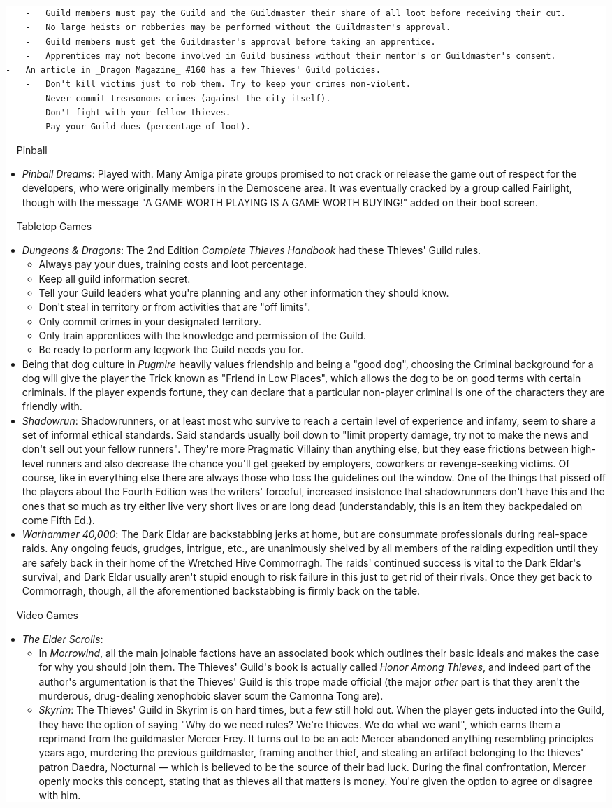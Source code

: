         -   Guild members must pay the Guild and the Guildmaster their share of all loot before receiving their cut.
        -   No large heists or robberies may be performed without the Guildmaster's approval.
        -   Guild members must get the Guildmaster's approval before taking an apprentice.
        -   Apprentices may not become involved in Guild business without their mentor's or Guildmaster's consent.
    -   An article in _Dragon Magazine_ #160 has a few Thieves' Guild policies.
        -   Don't kill victims just to rob them. Try to keep your crimes non-violent.
        -   Never commit treasonous crimes (against the city itself).
        -   Don't fight with your fellow thieves.
        -   Pay your Guild dues (percentage of loot).

    Pinball 

-   _Pinball Dreams_: Played with. Many Amiga pirate groups promised to not crack or release the game out of respect for the developers, who were originally members in the Demoscene area. It was eventually cracked by a group called Fairlight, though with the message "A GAME WORTH PLAYING IS A GAME WORTH BUYING!" added on their boot screen.

    Tabletop Games 

-   _Dungeons & Dragons_: The 2nd Edition _Complete Thieves Handbook_ had these Thieves' Guild rules.
    -   Always pay your dues, training costs and loot percentage.
    -   Keep all guild information secret.
    -   Tell your Guild leaders what you're planning and any other information they should know.
    -   Don't steal in territory or from activities that are "off limits".
    -   Only commit crimes in your designated territory.
    -   Only train apprentices with the knowledge and permission of the Guild.
    -   Be ready to perform any legwork the Guild needs you for.
-   Being that dog culture in _Pugmire_ heavily values friendship and being a "good dog", choosing the Criminal background for a dog will give the player the Trick known as "Friend in Low Places", which allows the dog to be on good terms with certain criminals. If the player expends fortune, they can declare that a particular non-player criminal is one of the characters they are friendly with.
-   _Shadowrun_: Shadowrunners, or at least most who survive to reach a certain level of experience and infamy, seem to share a set of informal ethical standards. Said standards usually boil down to "limit property damage, try not to make the news and don't sell out your fellow runners". They're more Pragmatic Villainy than anything else, but they ease frictions between high-level runners and also decrease the chance you'll get geeked by employers, coworkers or revenge-seeking victims. Of course, like in everything else there are always those who toss the guidelines out the window. One of the things that pissed off the players about the Fourth Edition was the writers' forceful, increased insistence that shadowrunners don't have this and the ones that so much as try either live very short lives or are long dead (understandably, this is an item they backpedaled on come Fifth Ed.).
-   _Warhammer 40,000_: The Dark Eldar are backstabbing jerks at home, but are consummate professionals during real-space raids. Any ongoing feuds, grudges, intrigue, etc., are unanimously shelved by all members of the raiding expedition until they are safely back in their home of the Wretched Hive Commorragh. The raids' continued success is vital to the Dark Eldar's survival, and Dark Eldar usually aren't stupid enough to risk failure in this just to get rid of their rivals. Once they get back to Commorragh, though, all the aforementioned backstabbing is firmly back on the table.

    Video Games 

-   _The Elder Scrolls_:
    -   In _Morrowind_, all the main joinable factions have an associated book which outlines their basic ideals and makes the case for why you should join them. The Thieves' Guild's book is actually called _Honor Among Thieves_, and indeed part of the author's argumentation is that the Thieves' Guild is this trope made official (the major _other_ part is that they aren't the murderous, drug-dealing xenophobic slaver scum the Camonna Tong are).
    -   _Skyrim_: The Thieves' Guild in Skyrim is on hard times, but a few still hold out. When the player gets inducted into the Guild, they have the option of saying "Why do we need rules? We're thieves. We do what we want", which earns them a reprimand from the guildmaster Mercer Frey. It turns out to be an act: Mercer abandoned anything resembling principles years ago, murdering the previous guildmaster, framing another thief, and stealing an artifact belonging to the thieves' patron Daedra, Nocturnal — which is believed to be the source of their bad luck. During the final confrontation, Mercer openly mocks this concept, stating that as thieves all that matters is money. You're given the option to agree or disagree with him.